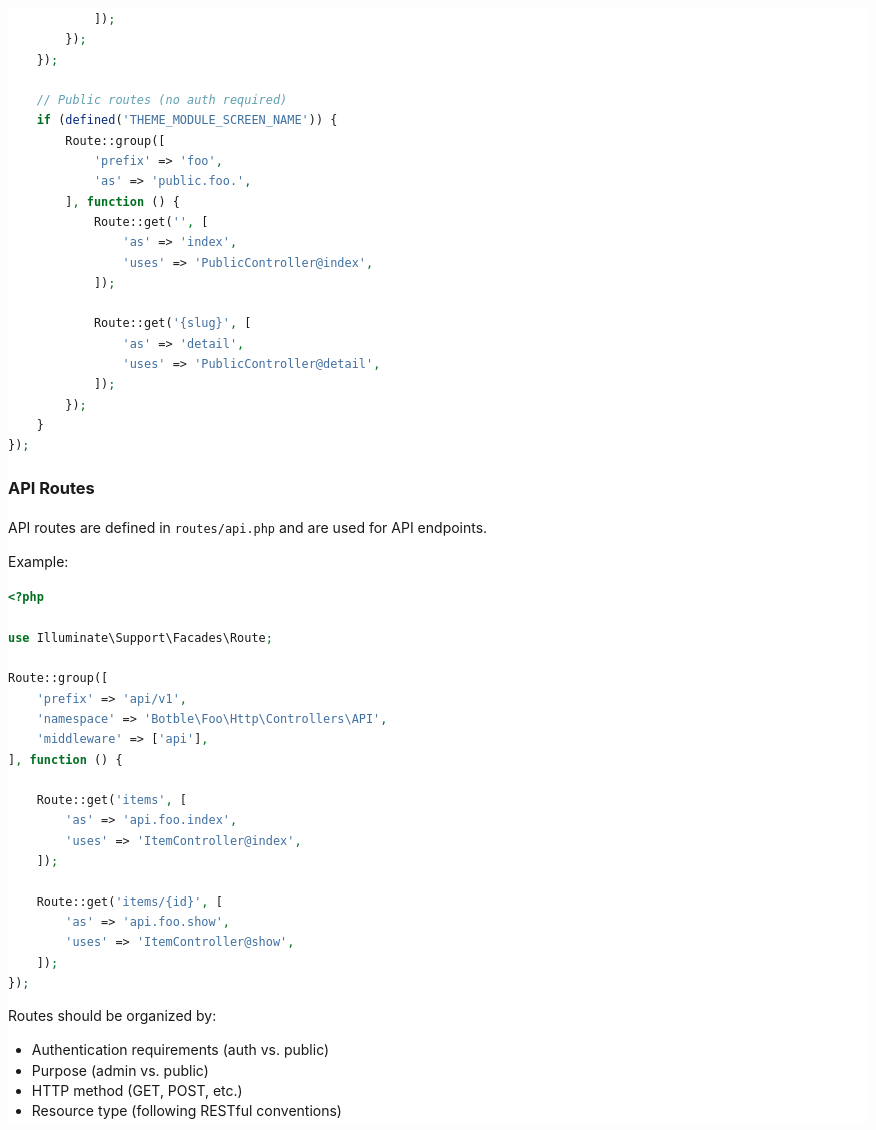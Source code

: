 ```php
            ]);
        });
    });

    // Public routes (no auth required)
    if (defined('THEME_MODULE_SCREEN_NAME')) {
        Route::group([
            'prefix' => 'foo',
            'as' => 'public.foo.',
        ], function () {
            Route::get('', [
                'as' => 'index',
                'uses' => 'PublicController@index',
            ]);

            Route::get('{slug}', [
                'as' => 'detail',
                'uses' => 'PublicController@detail',
            ]);
        });
    }
});
```

### API Routes

API routes are defined in `routes/api.php` and are used for API endpoints.

Example:

```php
<?php

use Illuminate\Support\Facades\Route;

Route::group([
    'prefix' => 'api/v1',
    'namespace' => 'Botble\Foo\Http\Controllers\API',
    'middleware' => ['api'],
], function () {

    Route::get('items', [
        'as' => 'api.foo.index',
        'uses' => 'ItemController@index',
    ]);

    Route::get('items/{id}', [
        'as' => 'api.foo.show',
        'uses' => 'ItemController@show',
    ]);
});
```

Routes should be organized by:

- Authentication requirements (auth vs. public)
- Purpose (admin vs. public)
- HTTP method (GET, POST, etc.)
- Resource type (following RESTful conventions)
